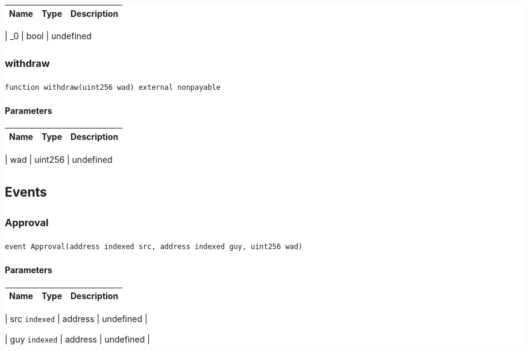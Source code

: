 | Name | Type | Description |
|---|---|---|

| _0 | bool | undefined





### withdraw


```solidity
function withdraw(uint256 wad) external nonpayable

```








#### Parameters

| Name | Type | Description |
|---|---|---|

| wad | uint256 | undefined










## Events


### Approval


```solidity
event Approval(address indexed src, address indexed guy, uint256 wad)

```








#### Parameters

| Name | Type | Description |
|---|---|---|

| src `indexed` | address | undefined |

| guy `indexed` | address | undefined |
